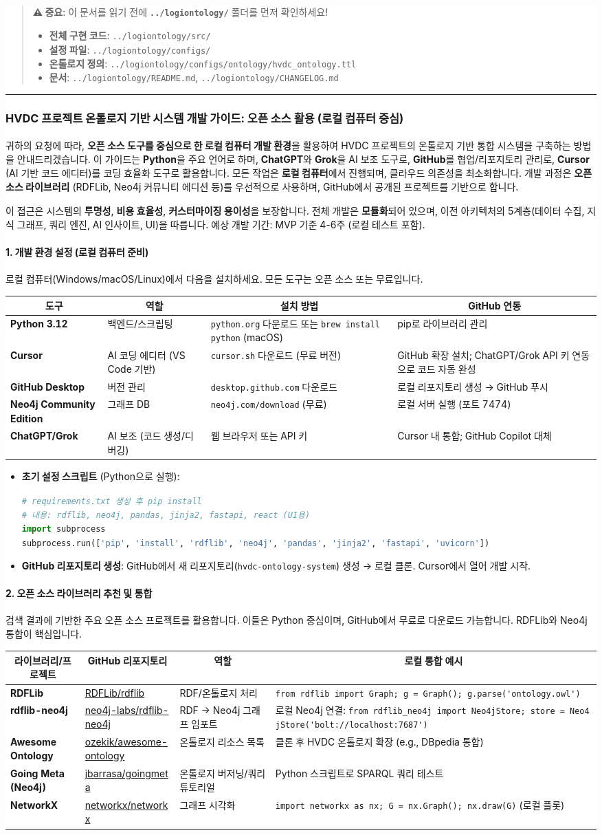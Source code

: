 ﻿> **⚠️ 중요**: 이 문서를 읽기 전에 **`../logiontology/`** 폴더를 먼저 확인하세요!
> - **전체 구현 코드**: `../logiontology/src/`
> - **설정 파일**: `../logiontology/configs/`
> - **온톨로지 정의**: `../logiontology/configs/ontology/hvdc_ontology.ttl`
> - **문서**: `../logiontology/README.md`, `../logiontology/CHANGELOG.md`

---

### HVDC 프로젝트 온톨로지 기반 시스템 개발 가이드: 오픈 소스 활용 (로컬 컴퓨터 중심)

귀하의 요청에 따라, **오픈 소스 도구를 중심으로 한 로컬 컴퓨터 개발 환경**을 활용하여 HVDC 프로젝트의 온톨로지 기반 통합 시스템을 구축하는 방법을 안내드리겠습니다. 이 가이드는 **Python**을 주요 언어로 하며, **ChatGPT**와 **Grok**을 AI 보조 도구로, **GitHub**를 협업/리포지토리 관리로, **Cursor** (AI 기반 코드 에디터)를 코딩 효율화 도구로 활용합니다. 모든 작업은 **로컬 컴퓨터**에서 진행되며, 클라우드 의존성을 최소화합니다. 개발 과정은 **오픈 소스 라이브러리** (RDFLib, Neo4j 커뮤니티 에디션 등)를 우선적으로 사용하며, GitHub에서 공개된 프로젝트를 기반으로 합니다.

이 접근은 시스템의 **투명성**, **비용 효율성**, **커스터마이징 용이성**을 보장합니다. 전체 개발은 **모듈화**되어 있으며, 이전 아키텍처의 5계층(데이터 수집, 지식 그래프, 쿼리 엔진, AI 인사이트, UI)을 따릅니다. 예상 개발 기간: MVP 기준 4-6주 (로컬 테스트 포함).

#### 1. 개발 환경 설정 (로컬 컴퓨터 준비)
로컬 컴퓨터(Windows/macOS/Linux)에서 다음을 설치하세요. 모든 도구는 오픈 소스 또는 무료입니다.

| 도구 | 역할 | 설치 방법 | GitHub 연동 |
|------|------|-----------|-------------|
| **Python 3.12** | 백엔드/스크립팅 | `python.org` 다운로드 또는 `brew install python` (macOS) | pip로 라이브러리 관리 |
| **Cursor** | AI 코딩 에디터 (VS Code 기반) | `cursor.sh` 다운로드 (무료 버전) | GitHub 확장 설치; ChatGPT/Grok API 키 연동으로 코드 자동 완성 |
| **GitHub Desktop** | 버전 관리 | `desktop.github.com` 다운로드 | 로컬 리포지토리 생성 → GitHub 푸시 |
| **Neo4j Community Edition** | 그래프 DB | `neo4j.com/download` (무료) | 로컬 서버 실행 (포트 7474) |
| **ChatGPT/Grok** | AI 보조 (코드 생성/디버깅) | 웹 브라우저 또는 API 키 | Cursor 내 통합; GitHub Copilot 대체 |

- **초기 설정 스크립트** (Python으로 실행):
  ```python
  # requirements.txt 생성 후 pip install
  # 내용: rdflib, neo4j, pandas, jinja2, fastapi, react (UI용)
  import subprocess
  subprocess.run(['pip', 'install', 'rdflib', 'neo4j', 'pandas', 'jinja2', 'fastapi', 'uvicorn'])
  ```
- **GitHub 리포지토리 생성**: GitHub에서 새 리포지토리(`hvdc-ontology-system`) 생성 → 로컬 클론. Cursor에서 열어 개발 시작.

#### 2. 오픈 소스 라이브러리 추천 및 통합
검색 결과에 기반한 주요 오픈 소스 프로젝트를 활용합니다. 이들은 Python 중심이며, GitHub에서 무료로 다운로드 가능합니다. RDFLib와 Neo4j 통합이 핵심입니다.

| 라이브러리/프로젝트 | GitHub 리포지토리 | 역할 | 로컬 통합 예시 |
|--------------------|-------------------|------|---------------|
| **RDFLib** | [RDFLib/rdflib](https://github.com/RDFLib/rdflib) | RDF/온톨로지 처리 | `from rdflib import Graph; g = Graph(); g.parse('ontology.owl')` |
| **rdflib-neo4j** | [neo4j-labs/rdflib-neo4j](https://github.com/neo4j-labs/rdflib-neo4j) | RDF → Neo4j 그래프 임포트 | 로컬 Neo4j 연결: `from rdflib_neo4j import Neo4jStore; store = Neo4jStore('bolt://localhost:7687')` |
| **Awesome Ontology** | [ozekik/awesome-ontology](https://github.com/ozekik/awesome-ontology) | 온톨로지 리소스 목록 | 클론 후 HVDC 온톨로지 확장 (e.g., DBpedia 통합) |
| **Going Meta (Neo4j)** | [jbarrasa/goingmeta](https://github.com/jbarrasa/goingmeta) | 온톨로지 버저닝/쿼리 튜토리얼 | Python 스크립트로 SPARQL 쿼리 테스트 |
| **NetworkX** | [networkx/networkx](https://github.com/networkx/networkx) | 그래프 시각화 | `import networkx as nx; G = nx.Graph(); nx.draw(G)` (로컬 플롯) |
